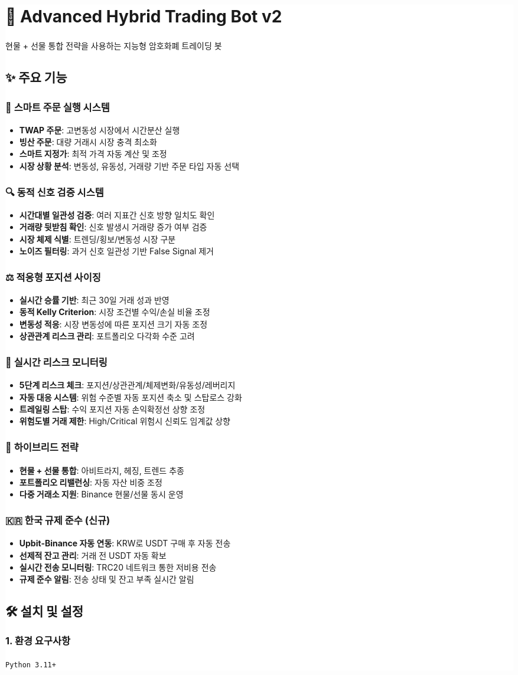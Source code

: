# 🚀 Advanced Hybrid Trading Bot v2

현물 + 선물 통합 전략을 사용하는 지능형 암호화폐 트레이딩 봇

## ✨ 주요 기능

### 🎯 **스마트 주문 실행 시스템**
- **TWAP 주문**: 고변동성 시장에서 시간분산 실행
- **빙산 주문**: 대량 거래시 시장 충격 최소화  
- **스마트 지정가**: 최적 가격 자동 계산 및 조정
- **시장 상황 분석**: 변동성, 유동성, 거래량 기반 주문 타입 자동 선택

### 🔍 **동적 신호 검증 시스템**
- **시간대별 일관성 검증**: 여러 지표간 신호 방향 일치도 확인
- **거래량 뒷받침 확인**: 신호 발생시 거래량 증가 여부 검증
- **시장 체제 식별**: 트렌딩/횡보/변동성 시장 구분
- **노이즈 필터링**: 과거 신호 일관성 기반 False Signal 제거

### ⚖️ **적응형 포지션 사이징**
- **실시간 승률 기반**: 최근 30일 거래 성과 반영
- **동적 Kelly Criterion**: 시장 조건별 수익/손실 비율 조정
- **변동성 적응**: 시장 변동성에 따른 포지션 크기 자동 조정
- **상관관계 리스크 관리**: 포트폴리오 다각화 수준 고려

### 🚨 **실시간 리스크 모니터링**
- **5단계 리스크 체크**: 포지션/상관관계/체제변화/유동성/레버리지
- **자동 대응 시스템**: 위험 수준별 자동 포지션 축소 및 스탑로스 강화
- **트레일링 스탑**: 수익 포지션 자동 손익확정선 상향 조정
- **위험도별 거래 제한**: High/Critical 위험시 신뢰도 임계값 상향

### 🔗 **하이브리드 전략**
- **현물 + 선물 통합**: 아비트라지, 헤징, 트렌드 추종
- **포트폴리오 리밸런싱**: 자동 자산 비중 조정
- **다중 거래소 지원**: Binance 현물/선물 동시 운영

### 🇰🇷 **한국 규제 준수 (신규)**
- **Upbit-Binance 자동 연동**: KRW로 USDT 구매 후 자동 전송
- **선제적 잔고 관리**: 거래 전 USDT 자동 확보
- **실시간 전송 모니터링**: TRC20 네트워크 통한 저비용 전송
- **규제 준수 알림**: 전송 상태 및 잔고 부족 실시간 알림

## 🛠️ 설치 및 설정

### 1. 환경 요구사항
```bash
Python 3.11+
```
